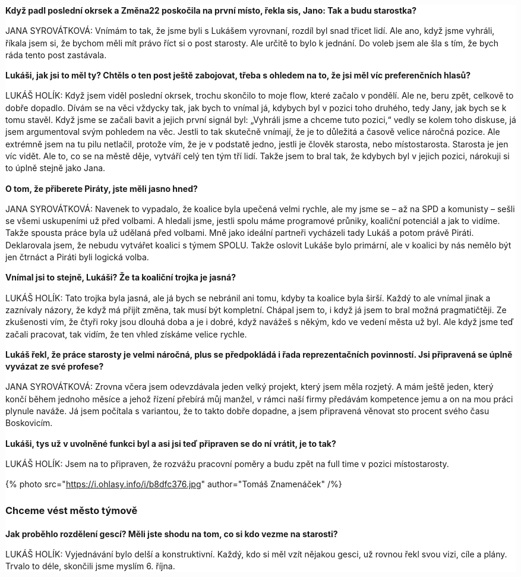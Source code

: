 **Když padl poslední okrsek a Změna22 poskočila na první místo, řekla sis, Jano: Tak a budu starostka?**

JANA SYROVÁTKOVÁ: Vnímám to tak, že jsme byli s Lukášem vyrovnaní, rozdíl byl snad třicet lidí. Ale ano, když jsme vyhráli, říkala jsem si, že bychom měli mít právo říct si o post starosty. Ale určitě to bylo k jednání. Do voleb jsem ale šla s tím, že bych ráda tento post zastávala.

**Lukáši, jak jsi to měl ty? Chtěls o ten post ještě zabojovat, třeba s ohledem na to, že jsi měl víc preferenčních hlasů?**

LUKÁŠ HOLÍK: Když jsem viděl poslední okrsek, trochu skončilo to moje flow, které začalo v pondělí. Ale ne, beru zpět, celkově to dobře dopadlo. Dívám se na věci vždycky tak, jak bych to vnímal já, kdybych byl v pozici toho druhého, tedy Jany, jak bych se k tomu stavěl. Když jsme se začali bavit a jejich první signál byl: „Vyhráli jsme a chceme tuto pozici,“ vedly se kolem toho diskuse, já jsem argumentoval svým pohledem na věc. Jestli to tak skutečně vnímají, že je to důležitá a časově velice náročná pozice. Ale extrémně jsem na tu pilu netlačil, protože vím, že je v podstatě jedno, jestli je člověk starosta, nebo místostarosta. Starosta je jen víc vidět. Ale to, co se na městě děje, vytváří celý ten tým tří lidí. Takže jsem to bral tak, že kdybych byl v jejich pozici, nárokuji si to úplně stejně jako Jana.

**O tom, že přiberete Piráty, jste měli jasno hned?**

JANA SYROVÁTKOVÁ: Navenek to vypadalo, že koalice byla upečená velmi rychle, ale my jsme se – až na SPD a komunisty – sešli se všemi uskupeními už před volbami. A hledali jsme, jestli spolu máme programové průniky, koaliční potenciál a jak to vidíme. Takže spousta práce byla už udělaná před volbami. Mně jako ideální partneři vycházeli tady Lukáš a potom právě Piráti. Deklarovala jsem, že nebudu vytvářet koalici s týmem SPOLU. Takže oslovit Lukáše bylo primární, ale v koalici by nás nemělo být jen čtrnáct a Piráti byli logická volba.

**Vnímal jsi to stejně, Lukáši? Že ta koaliční trojka je jasná?**

LUKÁŠ HOLÍK: Tato trojka byla jasná, ale já bych se nebránil ani tomu, kdyby ta koalice byla širší. Každý to ale vnímal jinak a zaznívaly názory, že když má přijít změna, tak musí být kompletní. Chápal jsem to, i když já jsem to bral možná pragmatičtěji. Ze zkušenosti vím, že čtyři roky jsou dlouhá doba a je i dobré, když navážeš s někým, kdo ve vedení města už byl. Ale když jsme teď začali pracovat, tak vidím, že ten vhled získáme velice rychle.

**Lukáš řekl, že práce starosty je velmi náročná, plus se předpokládá i řada reprezentačních povinností. Jsi připravená se úplně vyvázat ze své profese?**

JANA SYROVÁTKOVÁ: Zrovna včera jsem odevzdávala jeden velký projekt, který jsem měla rozjetý. A mám ještě jeden, který končí během jednoho měsíce a jehož řízení přebírá můj manžel, v rámci naší firmy předávám kompetence jemu a on na mou práci plynule naváže. Já jsem počítala s variantou, že to takto dobře dopadne, a jsem připravená věnovat sto procent svého času Boskovicím.

**Lukáši, tys už v uvolněné funkci byl a asi jsi teď připraven se do ní vrátit, je to tak?**

LUKÁŠ HOLÍK: Jsem na to připraven, že rozvážu pracovní poměry a budu zpět na full time v pozici místostarosty.

{% photo src="https://i.ohlasy.info/i/b8dfc376.jpg" author="Tomáš Znamenáček" /%}

### Chceme vést město týmově

**Jak proběhlo rozdělení gescí? Měli jste shodu na tom, co si kdo vezme na starosti?**

LUKÁŠ HOLÍK: Vyjednávání bylo delší a konstruktivní. Každý, kdo si měl vzít nějakou gesci, už rovnou řekl svou vizi, cíle a plány. Trvalo to déle, skončili jsme myslím 6. října. 
